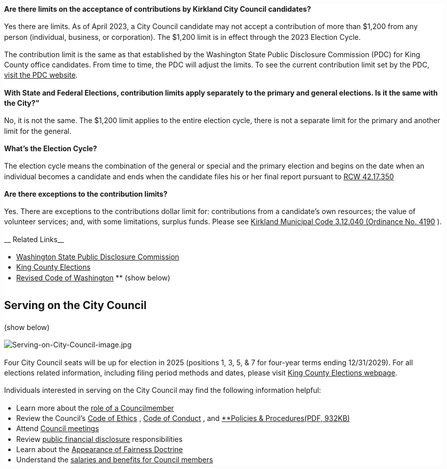  __Are there limits on the acceptance of contributions by Kirkland City Council candidates?__ 

Yes there are limits.  As of April 2023, a City Council candidate may not accept a contribution of more than $1,200 from any person (individual, business, or corporation).  The $1,200 limit is in effect through the 2023 Election Cycle.

The contribution limit is the same as that established by the Washington State Public Disclosure Commission (PDC) for King County office candidates.  From time to time, the PDC will adjust the limits.  To see the current contribution limit set by the PDC,  [visit the PDC website](https://www.pdc.wa.gov/learn).

 __With State and Federal Elections, contribution limits apply separately to the primary and general elections.  Is it the same with the City?”__ 

No, it is not the same.  The $1,200 limit applies to the entire election cycle, there is not a separate limit for the primary and another limit for the general.

 __What’s the Election Cycle?__ 

The election cycle means the combination of the general or special and the primary election and begins on the date when an individual becomes a candidate and ends when the candidate files his or her final report pursuant to  [RCW 42.17.350](https://apps.leg.wa.gov/RCW/dispo.aspx?cite=42.17.040) 

 __Are there exceptions to the contribution limits?__ 

Yes.  There are exceptions to the contributions dollar limit for: contributions from a candidate’s own resources; the value of volunteer services; and, with some limitations, surplus funds.  Please see  [Kirkland Municipal Code 3.12.040 (Ordinance No. 4190](https://kirkland.prelive.opencities.com/files/sharedassets/public/kirkland-city-council/kirkland-municipal-code-3.12.pdf) ).

 __ Related Links__ 

 *  [Washington State Public Disclosure Commission](https://www.pdc.wa.gov) 
 *  [King County Elections](https://www.kingcounty.gov/elections.aspx) 
 *  [Revised Code of Washington](https://apps.leg.wa.gov/RCW) 
  **  (show below) 

## Serving on the City Council

 (show below) 

 ![Serving-on-City-Council-image.jpg](https://www.kirklandwa.gov/files/sharedassets/public/v/1/hr/kirkland-city-council/city-council-images/serving-on-city-council-image.jpg?w=400&h=533) 

 Four City Council seats will be up for election in 2025 (positions 1, 3, 5, & 7 for four-year terms ending 12/31/2029).    For all elections related information, including filing period methods and dates, please visit  [King County Elections webpage](https://www.kingcounty.gov/depts/elections/for-candidates.aspx). 

Individuals interested in serving on the City Council may find the following information helpful:

 * Learn more about the  [role of a Councilmember](https://kirkland.prelive.opencities.com/files/sharedassets/public/kirkland-city-council/mayor-and-councilmember-handbook.pdf) 
 * Review the Council’s  [Code of Ethics](https://kirkland.prelive.opencities.com/files/sharedassets/public/kirkland-city-council/code-of-ethics.pdf) ,  [Code of Conduct](https://kirkland.prelive.opencities.com/files/sharedassets/public/kirkland-city-council/code-of-conduct.pdf) , and [**Policies & Procedures(PDF, 932KB)](https://www.kirklandwa.gov/files/sharedassets/public/v/2/city-council/policies-and-procedures/council-policies-and-procedures-revised-january-2025.pdf) 
 * Attend  [Council meetings](https://www.kirklandwa.gov/Government/City-Council/Council-Meeting-Minutes-and-Agendas) 
 * Review  [public financial disclosure](https://www.pdc.wa.gov/learn/reporting-personal-financial-information)  responsibilities
 * Learn about the  [Appearance of Fairness Doctrine](https://kirkland.prelive.opencities.com/files/sharedassets/public/kirkland-city-council/appearance-of-fairness-doctrine-in-washington-state.pdf) 
 * Understand the  [salaries and benefits for Council members](https://kirkland.prelive.opencities.com/files/sharedassets/public/kirkland-city-council/mayor-and-councilmember-handbook.pdf) 